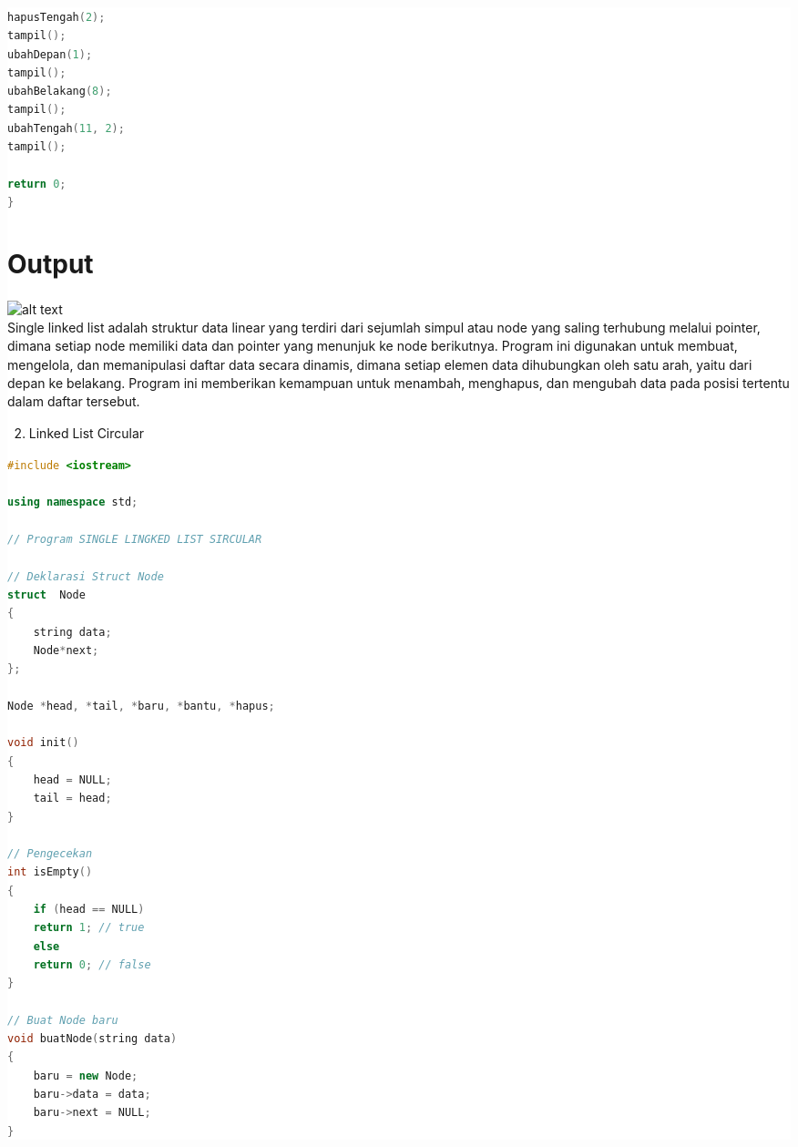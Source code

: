 ```c++
hapusTengah(2);
tampil();
ubahDepan(1);
tampil();
ubahBelakang(8);
tampil();
ubahTengah(11, 2);
tampil();

return 0;
}

```
# Output
![alt text](image.png)</br>
Single linked list adalah struktur data linear yang terdiri dari sejumlah simpul atau node yang saling terhubung melalui pointer, dimana setiap node memiliki data dan pointer yang menunjuk ke node berikutnya. Program ini digunakan untuk membuat, mengelola, dan memanipulasi daftar data secara dinamis, dimana setiap elemen data dihubungkan oleh satu arah, yaitu dari depan ke belakang. Program ini memberikan kemampuan untuk menambah, menghapus, dan mengubah data pada posisi tertentu dalam daftar tersebut.

2) Linked List Circular 
```C++
#include <iostream>

using namespace std;

// Program SINGLE LINGKED LIST SIRCULAR

// Deklarasi Struct Node
struct  Node
{
    string data;
    Node*next;
};

Node *head, *tail, *baru, *bantu, *hapus;

void init()
{
    head = NULL;
    tail = head;
}

// Pengecekan
int isEmpty()
{
    if (head == NULL)
    return 1; // true
    else
    return 0; // false
}

// Buat Node baru
void buatNode(string data)
{
    baru = new Node;
    baru->data = data;
    baru->next = NULL;
}
```
